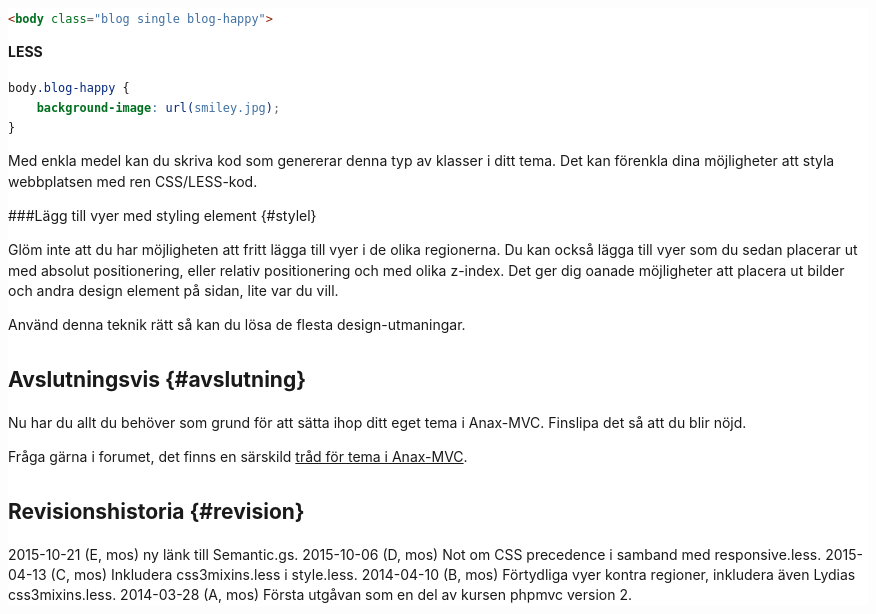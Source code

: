 ```html
<body class="blog single blog-happy">
```

**LESS**

```css
body.blog-happy {
    background-image: url(smiley.jpg);
}
```

Med enkla medel kan du skriva kod som genererar denna typ av klasser i ditt tema. Det kan förenkla dina möjligheter att styla webbplatsen med ren CSS/LESS-kod.



###Lägg till vyer med styling element {#stylel}

Glöm inte att du har möjligheten att fritt lägga till vyer i de olika regionerna. Du kan också lägga till vyer som du sedan placerar ut med absolut positionering, eller relativ positionering och med olika z-index. Det ger dig oanade möjligheter att placera ut bilder och andra design element på sidan, lite var du vill.

Använd denna teknik rätt så kan du lösa de flesta design-utmaningar.



Avslutningsvis {#avslutning}
------------------------------

Nu har du allt du behöver som grund för att sätta ihop ditt eget tema i Anax-MVC. Finslipa det så att du blir nöjd.

Fråga gärna i forumet, det finns en särskild [tråd för tema i Anax-MVC](t/2253).



Revisionshistoria {#revision}
------------------------------

<span class='revision-history' markdown='1'>
2015-10-21 (E, mos) ny länk till Semantic.gs.  
2015-10-06 (D, mos) Not om CSS precedence i samband med responsive.less.  
2015-04-13 (C, mos) Inkludera css3mixins.less i style.less.  
2014-04-10 (B, mos) Förtydliga vyer kontra regioner, inkludera även Lydias css3mixins.less.  
2014-03-28 (A, mos) Första utgåvan som en del av kursen phpmvc version 2.  
</span>

